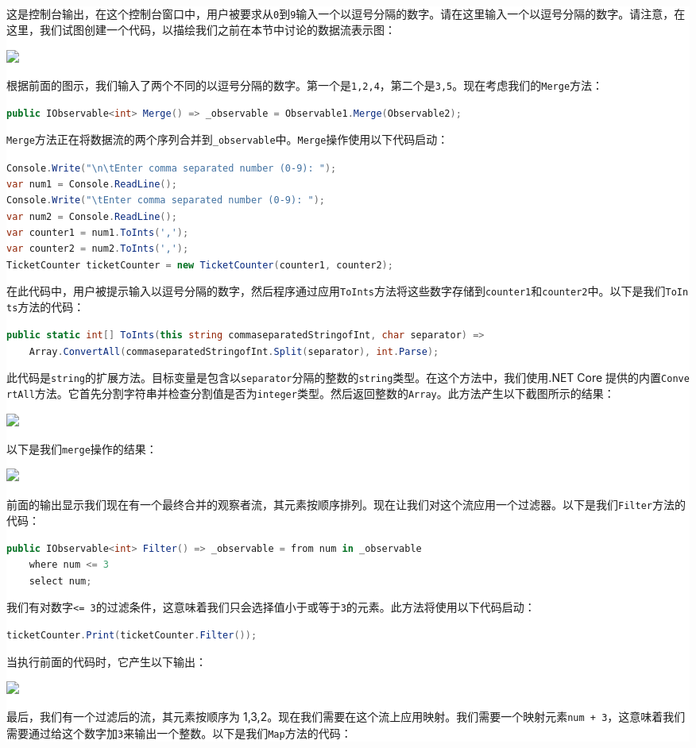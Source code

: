 这是控制台输出，在这个控制台窗口中，用户被要求从`0`到`9`输入一个以逗号分隔的数字。请在这里输入一个以逗号分隔的数字。请注意，在这里，我们试图创建一个代码，以描绘我们之前在本节中讨论的数据流表示图：

![](img/d898ad73-55f7-4510-8b2b-b860bce2c9cf.png)

根据前面的图示，我们输入了两个不同的以逗号分隔的数字。第一个是`1,2,4`，第二个是`3,5`。现在考虑我们的`Merge`方法：

```cs
public IObservable<int> Merge() => _observable = Observable1.Merge(Observable2);
```

`Merge`方法正在将数据流的两个序列合并到`_observable`中。`Merge`操作使用以下代码启动：

```cs
Console.Write("\n\tEnter comma separated number (0-9): ");
var num1 = Console.ReadLine();
Console.Write("\tEnter comma separated number (0-9): ");
var num2 = Console.ReadLine();
var counter1 = num1.ToInts(',');
var counter2 = num2.ToInts(',');
TicketCounter ticketCounter = new TicketCounter(counter1, counter2);
```

在此代码中，用户被提示输入以逗号分隔的数字，然后程序通过应用`ToInts`方法将这些数字存储到`counter1`和`counter2`中。以下是我们`ToInts`方法的代码：

```cs
public static int[] ToInts(this string commaseparatedStringofInt, char separator) =>
    Array.ConvertAll(commaseparatedStringofInt.Split(separator), int.Parse);
```

此代码是`string`的扩展方法。目标变量是包含以`separator`分隔的整数的`string`类型。在这个方法中，我们使用.NET Core 提供的内置`ConvertAll`方法。它首先分割字符串并检查分割值是否为`integer`类型。然后返回整数的`Array`。此方法产生以下截图所示的结果：

![](img/481c8752-3a12-4265-86d3-05dd0b57ceca.png)

以下是我们`merge`操作的结果：

![](img/b45912b4-2e62-4a21-8fad-4ea7d1524d85.png)

前面的输出显示我们现在有一个最终合并的观察者流，其元素按顺序排列。现在让我们对这个流应用一个过滤器。以下是我们`Filter`方法的代码：

```cs
public IObservable<int> Filter() => _observable = from num in _observable
    where num <= 3
    select num;
```

我们有对数字`<= 3`的过滤条件，这意味着我们只会选择值小于或等于`3`的元素。此方法将使用以下代码启动：

```cs
ticketCounter.Print(ticketCounter.Filter());
```

当执行前面的代码时，它产生以下输出：

![](img/22aede10-aae2-4fee-9e9d-8d549af5ea7d.png)

最后，我们有一个过滤后的流，其元素按顺序为 1,3,2。现在我们需要在这个流上应用映射。我们需要一个映射元素`num + 3`，这意味着我们需要通过给这个数字加`3`来输出一个整数。以下是我们`Map`方法的代码：
